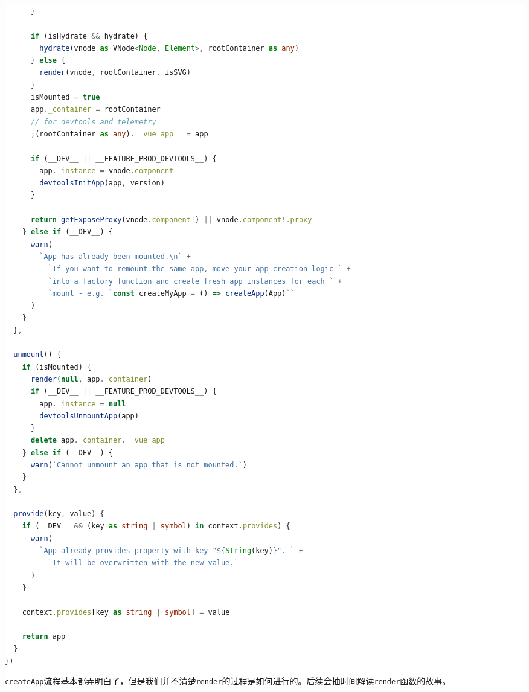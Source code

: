 ```typescript
      }

      if (isHydrate && hydrate) {
        hydrate(vnode as VNode<Node, Element>, rootContainer as any)
      } else {
        render(vnode, rootContainer, isSVG)
      }
      isMounted = true
      app._container = rootContainer
      // for devtools and telemetry
      ;(rootContainer as any).__vue_app__ = app

      if (__DEV__ || __FEATURE_PROD_DEVTOOLS__) {
        app._instance = vnode.component
        devtoolsInitApp(app, version)
      }

      return getExposeProxy(vnode.component!) || vnode.component!.proxy
    } else if (__DEV__) {
      warn(
        `App has already been mounted.\n` +
          `If you want to remount the same app, move your app creation logic ` +
          `into a factory function and create fresh app instances for each ` +
          `mount - e.g. `const createMyApp = () => createApp(App)``
      )
    }
  },

  unmount() {
    if (isMounted) {
      render(null, app._container)
      if (__DEV__ || __FEATURE_PROD_DEVTOOLS__) {
        app._instance = null
        devtoolsUnmountApp(app)
      }
      delete app._container.__vue_app__
    } else if (__DEV__) {
      warn(`Cannot unmount an app that is not mounted.`)
    }
  },

  provide(key, value) {
    if (__DEV__ && (key as string | symbol) in context.provides) {
      warn(
        `App already provides property with key "${String(key)}". ` +
          `It will be overwritten with the new value.`
      )
    }

    context.provides[key as string | symbol] = value

    return app
  }
})
```

`createApp`流程基本都弄明白了，但是我们并不清楚`render`的过程是如何进行的。后续会抽时间解读`render`函数的故事。
